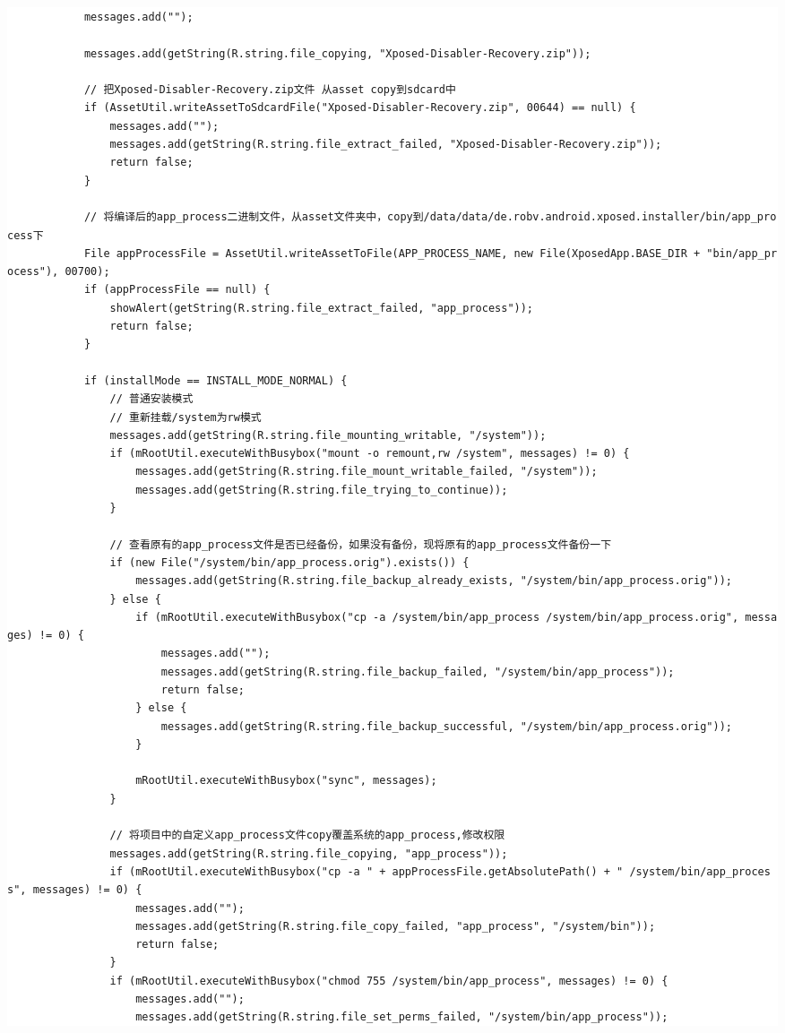```
            messages.add("");

            messages.add(getString(R.string.file_copying, "Xposed-Disabler-Recovery.zip"));

            // 把Xposed-Disabler-Recovery.zip文件 从asset copy到sdcard中
            if (AssetUtil.writeAssetToSdcardFile("Xposed-Disabler-Recovery.zip", 00644) == null) {
                messages.add("");
                messages.add(getString(R.string.file_extract_failed, "Xposed-Disabler-Recovery.zip"));
                return false;
            }

            // 将编译后的app_process二进制文件，从asset文件夹中，copy到/data/data/de.robv.android.xposed.installer/bin/app_process下
            File appProcessFile = AssetUtil.writeAssetToFile(APP_PROCESS_NAME, new File(XposedApp.BASE_DIR + "bin/app_process"), 00700);
            if (appProcessFile == null) {
                showAlert(getString(R.string.file_extract_failed, "app_process"));
                return false;
            }

            if (installMode == INSTALL_MODE_NORMAL) {
                // 普通安装模式
                // 重新挂载/system为rw模式
                messages.add(getString(R.string.file_mounting_writable, "/system"));
                if (mRootUtil.executeWithBusybox("mount -o remount,rw /system", messages) != 0) {
                    messages.add(getString(R.string.file_mount_writable_failed, "/system"));
                    messages.add(getString(R.string.file_trying_to_continue));
                }

                // 查看原有的app_process文件是否已经备份，如果没有备份，现将原有的app_process文件备份一下
                if (new File("/system/bin/app_process.orig").exists()) {
                    messages.add(getString(R.string.file_backup_already_exists, "/system/bin/app_process.orig"));
                } else {
                    if (mRootUtil.executeWithBusybox("cp -a /system/bin/app_process /system/bin/app_process.orig", messages) != 0) {
                        messages.add("");
                        messages.add(getString(R.string.file_backup_failed, "/system/bin/app_process"));
                        return false;
                    } else {
                        messages.add(getString(R.string.file_backup_successful, "/system/bin/app_process.orig"));
                    }

                    mRootUtil.executeWithBusybox("sync", messages);
                }

                // 将项目中的自定义app_process文件copy覆盖系统的app_process,修改权限
                messages.add(getString(R.string.file_copying, "app_process"));
                if (mRootUtil.executeWithBusybox("cp -a " + appProcessFile.getAbsolutePath() + " /system/bin/app_process", messages) != 0) {
                    messages.add("");
                    messages.add(getString(R.string.file_copy_failed, "app_process", "/system/bin"));
                    return false;
                }
                if (mRootUtil.executeWithBusybox("chmod 755 /system/bin/app_process", messages) != 0) {
                    messages.add("");
                    messages.add(getString(R.string.file_set_perms_failed, "/system/bin/app_process"));
```